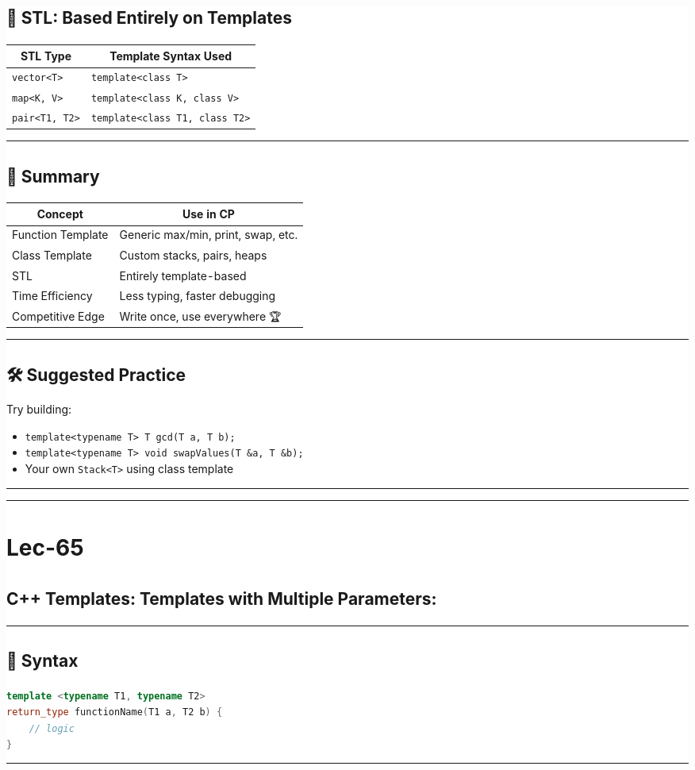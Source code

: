 
## 🧱 STL: Based Entirely on Templates

| STL Type       | Template Syntax Used           |
| -------------- | ------------------------------ |
| `vector<T>`    | `template<class T>`            |
| `map<K, V>`    | `template<class K, class V>`   |
| `pair<T1, T2>` | `template<class T1, class T2>` |

---

## 📌 Summary

| Concept           | Use in CP                          |
| ----------------- | ---------------------------------- |
| Function Template | Generic max/min, print, swap, etc. |
| Class Template    | Custom stacks, pairs, heaps        |
| STL               | Entirely template-based            |
| Time Efficiency   | Less typing, faster debugging      |
| Competitive Edge  | Write once, use everywhere 🏆      |

---

## 🛠 Suggested Practice

Try building:

* `template<typename T> T gcd(T a, T b);`
* `template<typename T> void swapValues(T &a, T &b);`
* Your own `Stack<T>` using class template

---
---

# Lec-65

## C++ Templates: Templates with Multiple Parameters:

---

## 📌 Syntax

```cpp
template <typename T1, typename T2>
return_type functionName(T1 a, T2 b) {
    // logic
}
```

---